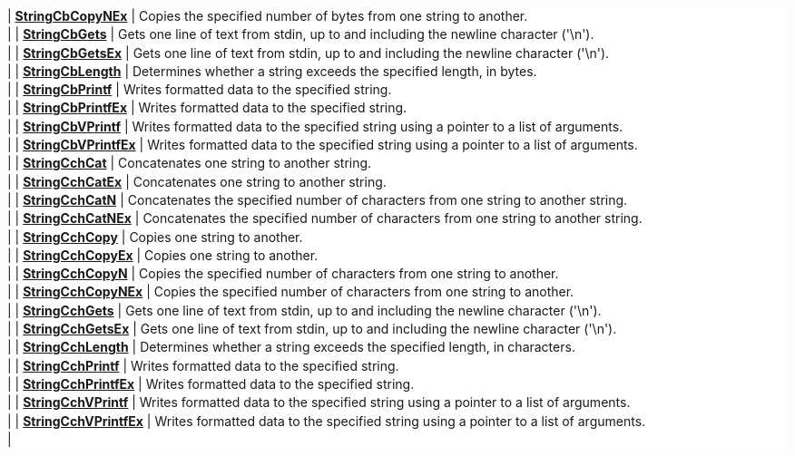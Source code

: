 | [**StringCbCopyNEx**](/windows/desktop/api/Strsafe/nf-strsafe-stringcbcopynexa)       | Copies the specified number of bytes from one string to another.<br/>                      |
| [**StringCbGets**](/windows/desktop/api/Strsafe/nf-strsafe-stringcbgetsa)             | Gets one line of text from stdin, up to and including the newline character ('\\n').<br/>  |
| [**StringCbGetsEx**](/windows/desktop/api/Strsafe/nf-strsafe-stringcbgetsexa)         | Gets one line of text from stdin, up to and including the newline character ('\\n').<br/>  |
| [**StringCbLength**](/windows/desktop/api/Strsafe/nf-strsafe-stringcblengtha)         | Determines whether a string exceeds the specified length, in bytes.<br/>                   |
| [**StringCbPrintf**](/windows/desktop/api/Strsafe/nf-strsafe-stringcbprintfa)         | Writes formatted data to the specified string.<br/>                                        |
| [**StringCbPrintfEx**](/windows/desktop/api/Strsafe/nf-strsafe-stringcbprintfexa)     | Writes formatted data to the specified string.<br/>                                        |
| [**StringCbVPrintf**](/windows/desktop/api/Strsafe/nf-strsafe-stringcbvprintfa)       | Writes formatted data to the specified string using a pointer to a list of arguments.<br/> |
| [**StringCbVPrintfEx**](/windows/desktop/api/Strsafe/nf-strsafe-stringcbvprintfexa)   | Writes formatted data to the specified string using a pointer to a list of arguments.<br/> |
| [**StringCchCat**](/windows/desktop/api/Strsafe/nf-strsafe-stringcchcata)             | Concatenates one string to another string.<br/>                                            |
| [**StringCchCatEx**](/windows/desktop/api/Strsafe/nf-strsafe-stringcchcatexa)         | Concatenates one string to another string.<br/>                                            |
| [**StringCchCatN**](/windows/desktop/api/Strsafe/nf-strsafe-stringcchcatna)           | Concatenates the specified number of characters from one string to another string.<br/>    |
| [**StringCchCatNEx**](/windows/desktop/api/Strsafe/nf-strsafe-stringcchcatnexa)       | Concatenates the specified number of characters from one string to another string.<br/>    |
| [**StringCchCopy**](/windows/desktop/api/Strsafe/nf-strsafe-stringcchcopya)           | Copies one string to another.<br/>                                                         |
| [**StringCchCopyEx**](/windows/desktop/api/Strsafe/nf-strsafe-stringcchcopyexa)       | Copies one string to another.<br/>                                                         |
| [**StringCchCopyN**](/windows/desktop/api/Strsafe/nf-strsafe-stringcchcopyna)         | Copies the specified number of characters from one string to another.<br/>                 |
| [**StringCchCopyNEx**](/windows/desktop/api/Strsafe/nf-strsafe-stringcchcopynexa)     | Copies the specified number of characters from one string to another.<br/>                 |
| [**StringCchGets**](/windows/desktop/api/Strsafe/nf-strsafe-stringcchgetsa)           | Gets one line of text from stdin, up to and including the newline character ('\\n').<br/>  |
| [**StringCchGetsEx**](/windows/desktop/api/Strsafe/nf-strsafe-stringcchgetsexa)       | Gets one line of text from stdin, up to and including the newline character ('\\n').<br/>  |
| [**StringCchLength**](/windows/desktop/api/Strsafe/nf-strsafe-stringcchlengtha)       | Determines whether a string exceeds the specified length, in characters.<br/>              |
| [**StringCchPrintf**](/windows/desktop/api/Strsafe/nf-strsafe-stringcchprintfa)       | Writes formatted data to the specified string.<br/>                                        |
| [**StringCchPrintfEx**](/windows/desktop/api/Strsafe/nf-strsafe-stringcchprintfexa)   | Writes formatted data to the specified string.<br/>                                        |
| [**StringCchVPrintf**](/windows/desktop/api/Strsafe/nf-strsafe-stringcchvprintfa)     | Writes formatted data to the specified string using a pointer to a list of arguments.<br/> |
| [**StringCchVPrintfEx**](/windows/desktop/api/Strsafe/nf-strsafe-stringcchvprintfexa) | Writes formatted data to the specified string using a pointer to a list of arguments.<br/> |



 

 

 





